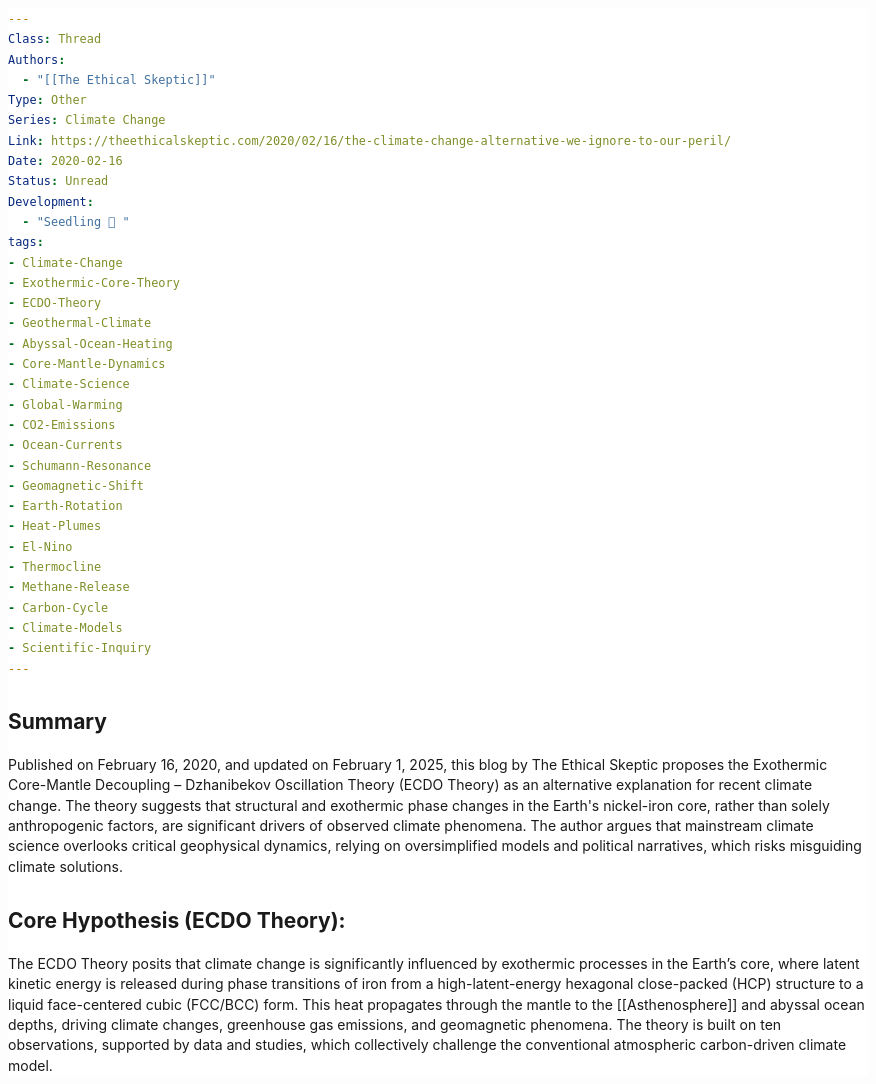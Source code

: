 ```yaml
---
Class: Thread
Authors:
  - "[[The Ethical Skeptic]]"
Type: Other
Series: Climate Change
Link: https://theethicalskeptic.com/2020/02/16/the-climate-change-alternative-we-ignore-to-our-peril/
Date: 2020-02-16
Status: Unread
Development:
  - "Seedling 🌱 "
tags:
- Climate-Change
- Exothermic-Core-Theory
- ECDO-Theory
- Geothermal-Climate
- Abyssal-Ocean-Heating
- Core-Mantle-Dynamics
- Climate-Science
- Global-Warming
- CO2-Emissions
- Ocean-Currents
- Schumann-Resonance
- Geomagnetic-Shift
- Earth-Rotation
- Heat-Plumes
- El-Nino
- Thermocline
- Methane-Release
- Carbon-Cycle
- Climate-Models
- Scientific-Inquiry
---
```


## Summary

Published on February 16, 2020, and updated on February 1, 2025, this blog by The Ethical Skeptic proposes the Exothermic Core-Mantle Decoupling – Dzhanibekov Oscillation Theory (ECDO Theory) as an alternative explanation for recent climate change. The theory suggests that structural and exothermic phase changes in the Earth's nickel-iron core, rather than solely anthropogenic factors, are significant drivers of observed climate phenomena. The author argues that mainstream climate science overlooks critical geophysical dynamics, relying on oversimplified models and political narratives, which risks misguiding climate solutions.

## Core Hypothesis (ECDO Theory): 

The ECDO Theory posits that climate change is significantly influenced by exothermic processes in the Earth’s core, where latent kinetic energy is released during phase transitions of iron from a high-latent-energy hexagonal close-packed (HCP) structure to a liquid face-centered cubic (FCC/BCC) form. This heat propagates through the mantle to the [[Asthenosphere]] and abyssal ocean depths, driving climate changes, greenhouse gas emissions, and geomagnetic phenomena. The theory is built on ten observations, supported by data and studies, which collectively challenge the conventional atmospheric carbon-driven climate model.
